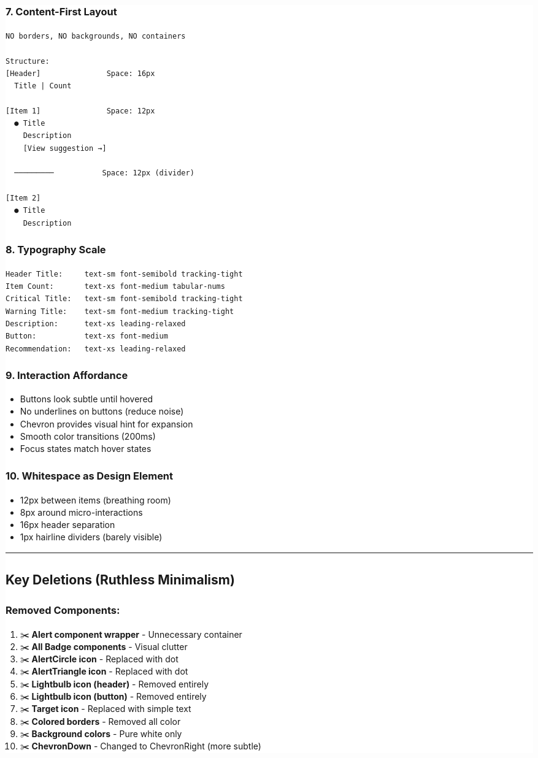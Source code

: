 ### 7. **Content-First Layout**
```
NO borders, NO backgrounds, NO containers

Structure:
[Header]               Space: 16px
  Title | Count

[Item 1]               Space: 12px
  ● Title
    Description
    [View suggestion →]

  ─────────           Space: 12px (divider)

[Item 2]
  ● Title
    Description
```

### 8. **Typography Scale**
```
Header Title:     text-sm font-semibold tracking-tight
Item Count:       text-xs font-medium tabular-nums
Critical Title:   text-sm font-semibold tracking-tight
Warning Title:    text-sm font-medium tracking-tight
Description:      text-xs leading-relaxed
Button:           text-xs font-medium
Recommendation:   text-xs leading-relaxed
```

### 9. **Interaction Affordance**
- Buttons look subtle until hovered
- No underlines on buttons (reduce noise)
- Chevron provides visual hint for expansion
- Smooth color transitions (200ms)
- Focus states match hover states

### 10. **Whitespace as Design Element**
- 12px between items (breathing room)
- 8px around micro-interactions
- 16px header separation
- 1px hairline dividers (barely visible)

---

## Key Deletions (Ruthless Minimalism)

### Removed Components:
1. ✂️ **Alert component wrapper** - Unnecessary container
2. ✂️ **All Badge components** - Visual clutter
3. ✂️ **AlertCircle icon** - Replaced with dot
4. ✂️ **AlertTriangle icon** - Replaced with dot
5. ✂️ **Lightbulb icon (header)** - Removed entirely
6. ✂️ **Lightbulb icon (button)** - Removed entirely
7. ✂️ **Target icon** - Replaced with simple text
8. ✂️ **Colored borders** - Removed all color
9. ✂️ **Background colors** - Pure white only
10. ✂️ **ChevronDown** - Changed to ChevronRight (more subtle)
